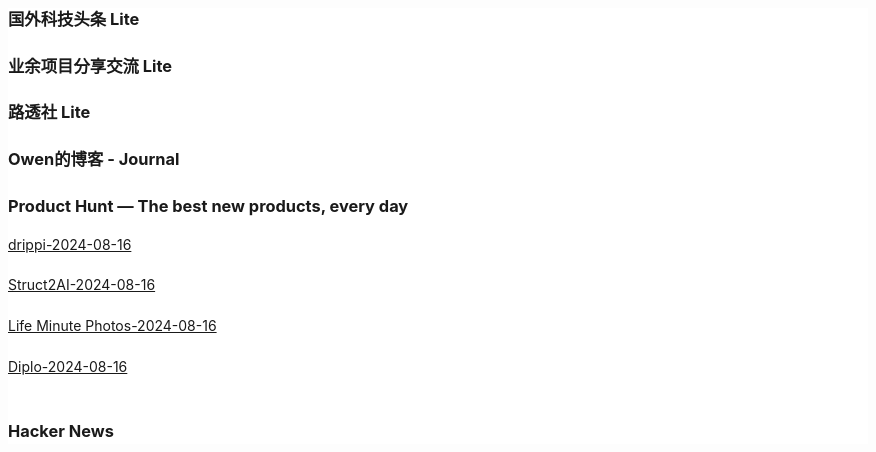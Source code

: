 



###  国外科技头条 Lite







###  业余项目分享交流 Lite







###  路透社 Lite







###  Owen的博客 - Journal







###  Product Hunt — The best new products, every day

<a target=_blank rel=nofollow href="https://www.producthunt.com/posts/drippi" >drippi-2024-08-16</a><br/><br/><a target=_blank rel=nofollow href="https://www.producthunt.com/posts/struct2ai" >Struct2AI-2024-08-16</a><br/><br/><a target=_blank rel=nofollow href="https://www.producthunt.com/posts/life-minute-photos" >Life Minute Photos-2024-08-16</a><br/><br/><a target=_blank rel=nofollow href="https://www.producthunt.com/posts/diplo" >Diplo-2024-08-16</a><br/><br/>







###  Hacker News
